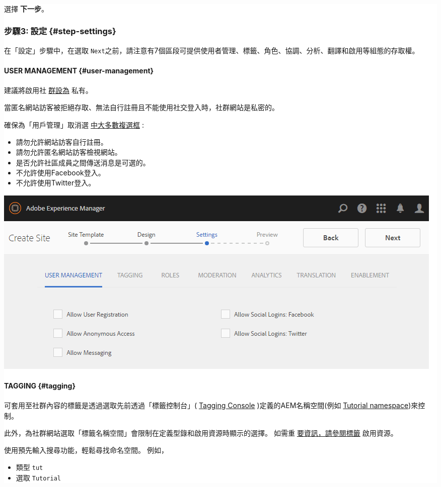 選擇 **下一步**。

### 步驟3: 設定 {#step-settings}

在「設定」步驟中，在選取 `Next`之前，請注意有7個區段可提供使用者管理、標籤、角色、協調、分析、翻譯和啟用等組態的存取權。

#### USER MANAGEMENT {#user-management}

建議將啟用社 [群設為](/help/communities/overview.md#enablement-community) 私有。

當匿名網站訪客被拒絕存取、無法自行註冊且不能使用社交登入時，社群網站是私密的。

確保為「用戶管理」取消選 [中大多數複選框](/help/communities/sites-console.md#user-management) :

* 請勿允許網站訪客自行註冊。
* 請勿允許匿名網站訪客檢視網站。
* 是否允許社區成員之間傳送消息是可選的。
* 不允許使用Facebook登入。
* 不允許使用Twitter登入。

![user-mgmt](assets/user-mgmt.png)

#### TAGGING {#tagging}

可套用至社群內容的標籤是透過選取先前透過「標籤控制台」( [Tagging Console](/help/sites-administering/tags.md#tagging-console) )定義的AEM名稱空間(例如 [Tutorial namespace](/help/communities/enablement-setup.md#create-tutorial-tags))來控制。

此外，為社群網站選取「標籤名稱空間」會限制在定義型錄和啟用資源時顯示的選擇。 如需重 [要資訊，請參閱標籤](/help/communities/tag-resources.md) 啟用資源。

使用預先輸入搜尋功能，輕鬆尋找命名空間。 例如，

* 類型 `tut`
* 選取 `Tutorial`
